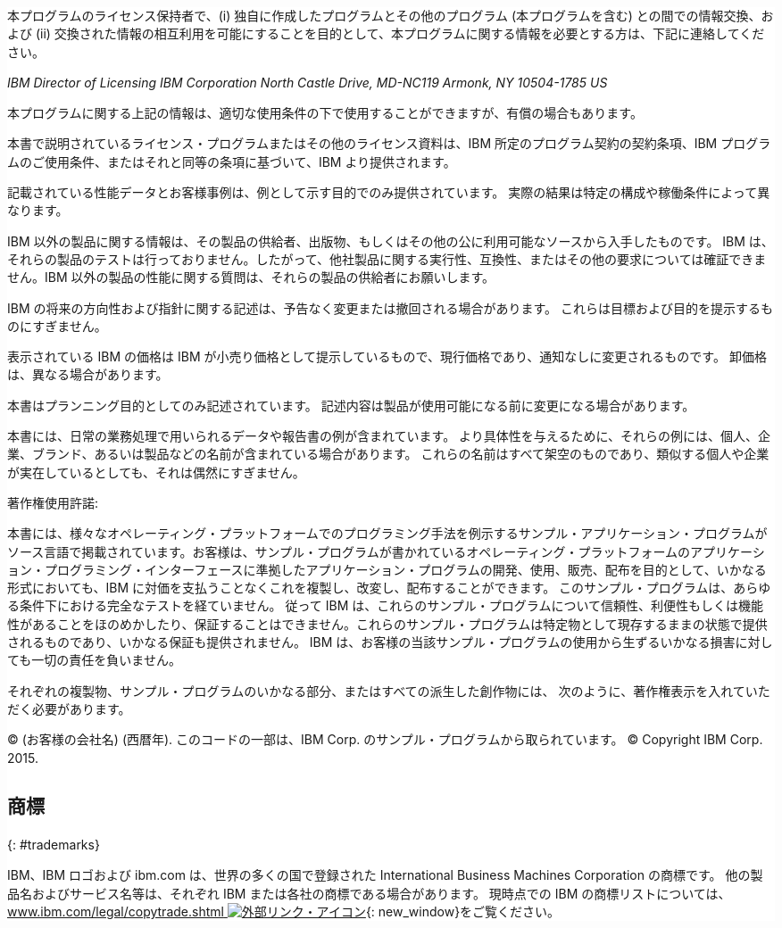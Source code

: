本プログラムのライセンス保持者で、(i) 独自に作成したプログラムとその他のプログラム (本プログラムを含む) との間での情報交換、および (ii) 交換された情報の相互利用を可能にすることを目的として、本プログラムに関する情報を必要とする方は、下記に連絡してください。
 
  *IBM Director of Licensing*
  *IBM Corporation*
  *North Castle Drive, MD-NC119*
  *Armonk, NY 10504-1785*
  *US*

本プログラムに関する上記の情報は、適切な使用条件の下で使用することができますが、有償の場合もあります。

本書で説明されているライセンス・プログラムまたはその他のライセンス資料は、IBM 所定のプログラム契約の契約条項、IBM プログラムのご使用条件、またはそれと同等の条項に基づいて、IBM より提供されます。

記載されている性能データとお客様事例は、例として示す目的でのみ提供されています。
実際の結果は特定の構成や稼働条件によって異なります。

IBM 以外の製品に関する情報は、その製品の供給者、出版物、もしくはその他の公に利用可能なソースから入手したものです。
IBM は、それらの製品のテストは行っておりません。したがって、他社製品に関する実行性、互換性、またはその他の要求については確証できません。IBM 以外の製品の性能に関する質問は、それらの製品の供給者にお願いします。

IBM の将来の方向性および指針に関する記述は、予告なく変更または撤回される場合があります。
これらは目標および目的を提示するものにすぎません。

表示されている IBM の価格は IBM が小売り価格として提示しているもので、現行価格であり、通知なしに変更されるものです。
卸価格は、異なる場合があります。

本書はプランニング目的としてのみ記述されています。
記述内容は製品が使用可能になる前に変更になる場合があります。

本書には、日常の業務処理で用いられるデータや報告書の例が含まれています。
より具体性を与えるために、それらの例には、個人、企業、ブランド、あるいは製品などの名前が含まれている場合があります。
これらの名前はすべて架空のものであり、類似する個人や企業が実在しているとしても、それは偶然にすぎません。

著作権使用許諾:

本書には、様々なオペレーティング・プラットフォームでのプログラミング手法を例示するサンプル・アプリケーション・プログラムがソース言語で掲載されています。お客様は、サンプル・プログラムが書かれているオペレーティング・プラットフォームのアプリケーション・プログラミング・インターフェースに準拠したアプリケーション・プログラムの開発、使用、販売、配布を目的として、いかなる形式においても、IBM に対価を支払うことなくこれを複製し、改変し、配布することができます。
このサンプル・プログラムは、あらゆる条件下における完全なテストを経ていません。
従って IBM は、これらのサンプル・プログラムについて信頼性、利便性もしくは機能性があることをほのめかしたり、保証することはできません。これらのサンプル・プログラムは特定物として現存するままの状態で提供されるものであり、いかなる保証も提供されません。
IBM は、お客様の当該サンプル・プログラムの使用から生ずるいかなる損害に対しても一切の責任を負いません。

それぞれの複製物、サンプル・プログラムのいかなる部分、またはすべての派生した創作物には、
次のように、著作権表示を入れていただく必要があります。
 
  
  © (お客様の会社名) (西暦年).
このコードの一部は、IBM Corp. のサンプル・プログラムから取られています。
© Copyright IBM Corp. 2015.

## 商標
{: #trademarks}

IBM、IBM ロゴおよび ibm.com は、世界の多くの国で登録された International Business Machines Corporation の商標です。 他の製品名およびサービス名等は、それぞれ IBM または各社の商標である場合があります。
現時点での IBM の商標リストについては、 [www.ibm.com/legal/copytrade.shtml ![外部リンク・アイコン](../icons/launch-glyph.svg)](www.ibm.com/legal/copytrade.shtml){: new_window}をご覧ください。 

